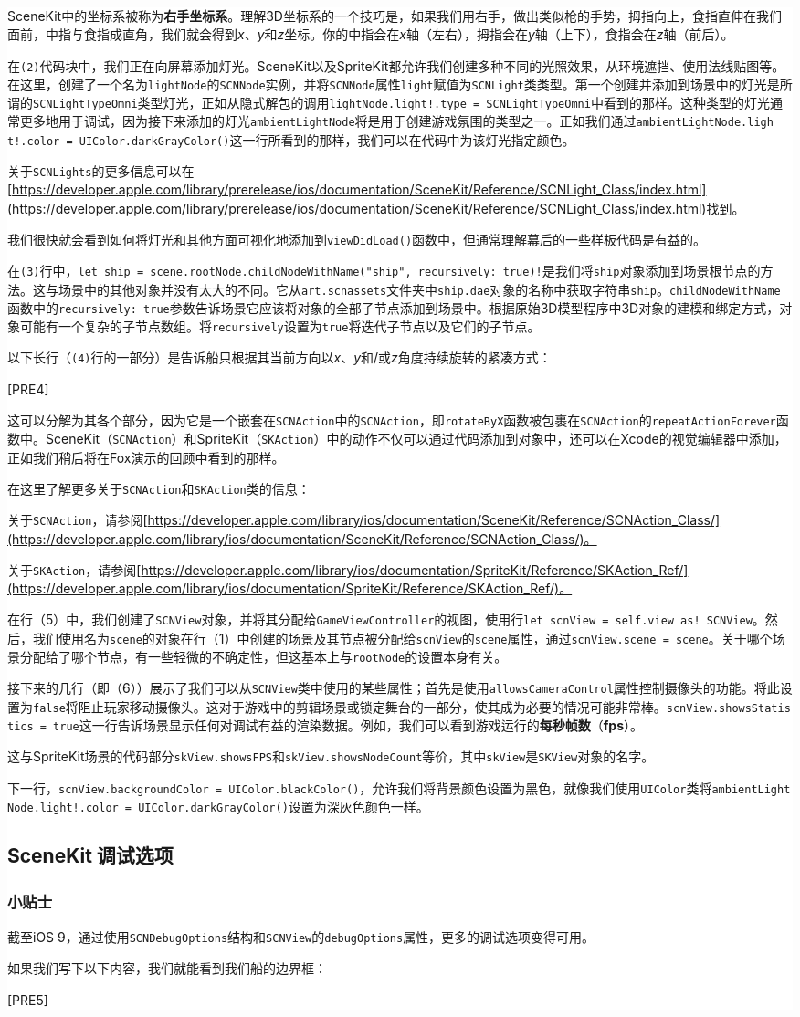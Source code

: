 SceneKit中的坐标系被称为**右手坐标系**。理解3D坐标系的一个技巧是，如果我们用右手，做出类似枪的手势，拇指向上，食指直伸在我们面前，中指与食指成直角，我们就会得到*x*、*y*和*z*坐标。你的中指会在*x*轴（左右），拇指会在*y*轴（上下），食指会在*z*轴（前后）。

在`(2)`代码块中，我们正在向屏幕添加灯光。SceneKit以及SpriteKit都允许我们创建多种不同的光照效果，从环境遮挡、使用法线贴图等。在这里，创建了一个名为`lightNode`的`SCNNode`实例，并将`SCNNode`属性`light`赋值为`SCNLight`类类型。第一个创建并添加到场景中的灯光是所谓的`SCNLightTypeOmni`类型灯光，正如从隐式解包的调用`lightNode.light!.type = SCNLightTypeOmni`中看到的那样。这种类型的灯光通常更多地用于调试，因为接下来添加的灯光`ambientLightNode`将是用于创建游戏氛围的类型之一。正如我们通过`ambientLightNode.light!.color = UIColor.darkGrayColor()`这一行所看到的那样，我们可以在代码中为该灯光指定颜色。

关于`SCNLights`的更多信息可以在[https://developer.apple.com/library/prerelease/ios/documentation/SceneKit/Reference/SCNLight_Class/index.html](https://developer.apple.com/library/prerelease/ios/documentation/SceneKit/Reference/SCNLight_Class/index.html)找到。

我们很快就会看到如何将灯光和其他方面可视化地添加到`viewDidLoad()`函数中，但通常理解幕后的一些样板代码是有益的。

在`(3)`行中，`let ship = scene.rootNode.childNodeWithName("ship", recursively: true)!`是我们将`ship`对象添加到场景根节点的方法。这与场景中的其他对象并没有太大的不同。它从`art.scnassets`文件夹中`ship.dae`对象的名称中获取字符串`ship`。`childNodeWithName`函数中的`recursively: true`参数告诉场景它应该将对象的全部子节点添加到场景中。根据原始3D模型程序中3D对象的建模和绑定方式，对象可能有一个复杂的子节点数组。将`recursively`设置为`true`将迭代子节点以及它们的子节点。

以下长行（`(4)`行的一部分）是告诉船只根据其当前方向以*x*、*y*和/或*z*角度持续旋转的紧凑方式：

[PRE4]

这可以分解为其各个部分，因为它是一个嵌套在`SCNAction`中的`SCNAction`，即`rotateByX`函数被包裹在`SCNAction`的`repeatActionForever`函数中。SceneKit（`SCNAction`）和SpriteKit（`SKAction`）中的动作不仅可以通过代码添加到对象中，还可以在Xcode的视觉编辑器中添加，正如我们稍后将在Fox演示的回顾中看到的那样。

在这里了解更多关于`SCNAction`和`SKAction`类的信息：

关于`SCNAction`，请参阅[https://developer.apple.com/library/ios/documentation/SceneKit/Reference/SCNAction_Class/](https://developer.apple.com/library/ios/documentation/SceneKit/Reference/SCNAction_Class/)。

关于`SKAction`，请参阅[https://developer.apple.com/library/ios/documentation/SpriteKit/Reference/SKAction_Ref/](https://developer.apple.com/library/ios/documentation/SpriteKit/Reference/SKAction_Ref/)。

在行（5）中，我们创建了`SCNView`对象，并将其分配给`GameViewController`的视图，使用行`let scnView = self.view as! SCNView`。然后，我们使用名为`scene`的对象在行（1）中创建的场景及其节点被分配给`scnView`的`scene`属性，通过`scnView.scene = scene`。关于哪个场景分配给了哪个节点，有一些轻微的不确定性，但这基本上与`rootNode`的设置本身有关。

接下来的几行（即（6））展示了我们可以从`SCNView`类中使用的某些属性；首先是使用`allowsCameraControl`属性控制摄像头的功能。将此设置为`false`将阻止玩家移动摄像头。这对于游戏中的剪辑场景或锁定舞台的一部分，使其成为必要的情况可能非常棒。`scnView.showsStatistics = true`这一行告诉场景显示任何对调试有益的渲染数据。例如，我们可以看到游戏运行的**每秒帧数**（**fps**）。

这与SpriteKit场景的代码部分`skView.showsFPS`和`skView.showsNodeCount`等价，其中`skView`是`SKView`对象的名字。

下一行，`scnView.backgroundColor = UIColor.blackColor()`，允许我们将背景颜色设置为黑色，就像我们使用`UIColor`类将`ambientLightNode.light!.color = UIColor.darkGrayColor()`设置为深灰色颜色一样。

## SceneKit 调试选项

### 小贴士

截至iOS 9，通过使用`SCNDebugOptions`结构和`SCNView`的`debugOptions`属性，更多的调试选项变得可用。

如果我们写下以下内容，我们就能看到我们船的边界框：

[PRE5]
